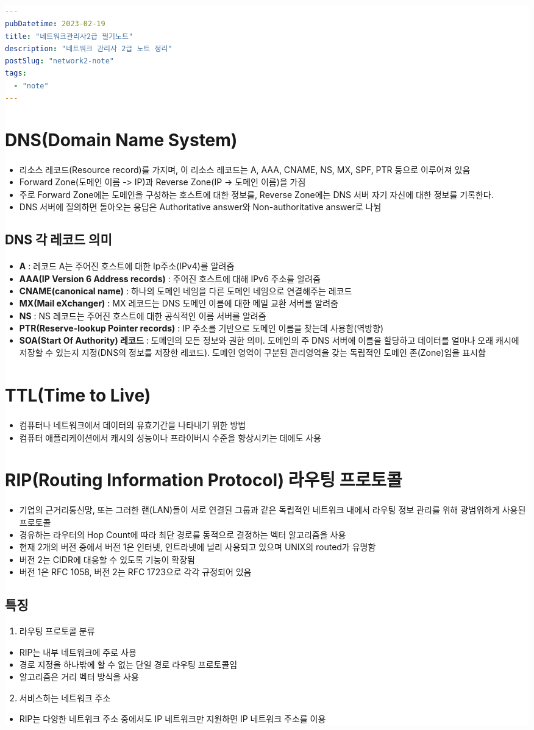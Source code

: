 ```yaml
---
pubDatetime: 2023-02-19
title: "네트워크관리사2급 필기노트"
description: "네트워크 관리사 2급 노트 정리"
postSlug: "network2-note"
tags: 
  - "note"
---
```



# DNS(Domain Name System)
- 리소스 레코드(Resource record)를 가지며, 이 리소스 레코드는 A, AAA, CNAME, NS, MX, SPF, PTR 등으로 이루어져 있음
- Forward Zone(도메인 이름 -> IP)과 Reverse Zone(IP -> 도메인 이름)을 가짐
- 주로 Forward Zone에는 도메인을 구성하는 호스트에 대한 정보를, Reverse Zone에는 DNS 서버 자기 자신에 대한 정보를 기록한다.
- DNS 서버에 질의하면 돌아오는 응답은 Authoritative answer와 Non-authoritative answer로 나뉨

## DNS 각 레코드 의미
- **A** : 레코드 A는 주어진 호스트에 대한 Ip주소(IPv4)를 알려줌
- **AAA(IP Version 6 Address records)** : 주어진 호스트에 대해 IPv6 주소를 알려줌 
- **CNAME(canonical name)** : 하나의 도메인 네임을 다른 도메인 네임으로 연결해주는 레코드
- **MX(Mail eXchanger)** : MX 레코드는 DNS 도메인 이름에 대한 메일 교환 서버를 알려줌
- **NS** : NS 레코드는 주어진 호스트에 대한 공식적인 이름 서버를 알려줌
- **PTR(Reserve-lookup Pointer records)** : IP 주소를 기반으로 도메인 이름을 찾는데 사용함(역방향)
- **SOA(Start Of Authority) 레코드** : 도메인의 모든 정보와 권한 의미. 도메인의 주 DNS 서버에 이름을 할당하고 데이터를 얼마나 오래 캐시에 저장할 수 있는지 지정(DNS의 정보를 저장한 레코드). 도메인 영역이 구분된 관리영역을 갖는 독립적인 도메인 존(Zone)임을 표시함

# TTL(Time to Live)
- 컴퓨터나 네트워크에서 데이터의 유효기간을 나타내기 위한 방법
- 컴퓨터 애플리케이션에서 캐시의 성능이나 프라이버시 수준을 향상시키는 데에도 사용

# RIP(Routing Information Protocol) 라우팅 프로토콜
- 기업의 근거리통신망, 또는 그러한 랜(LAN)들이 서로 연결된 그룹과 같은 독립적인 네트워크 내에서 라우팅 정보 관리를 위해 광범위하게 사용된 프로토콜
- 경유하는 라우터의 Hop Count에 따라 최단 경로를 동적으로 결정하는 벡터 알고리즘을 사용
- 현재 2개의 버전 중에서 버전 1은 인터넷, 인트라넷에 널리 사용되고 있으며 UNIX의 routed가 유명함
- 버전 2는 CIDR에 대응할 수 있도록 기능이 확장됨
- 버전 1은 RFC 1058, 버전 2는 RFC 1723으로 각각 규정되어 있음

## 특징
1) 라우팅 프로토콜 분류
- RIP는 내부 네트워크에 주로 사용
- 경로 지정을 하나밖에 할 수 없는 단일 경로 라우팅 프로토콜임
- 알고리즘은 거리 벡터 방식을 사용

2) 서비스하는 네트워크 주소
- RIP는 다양한 네트워크 주소 중에서도 IP 네트워크만 지원하면 IP 네트워크 주소를 이용
